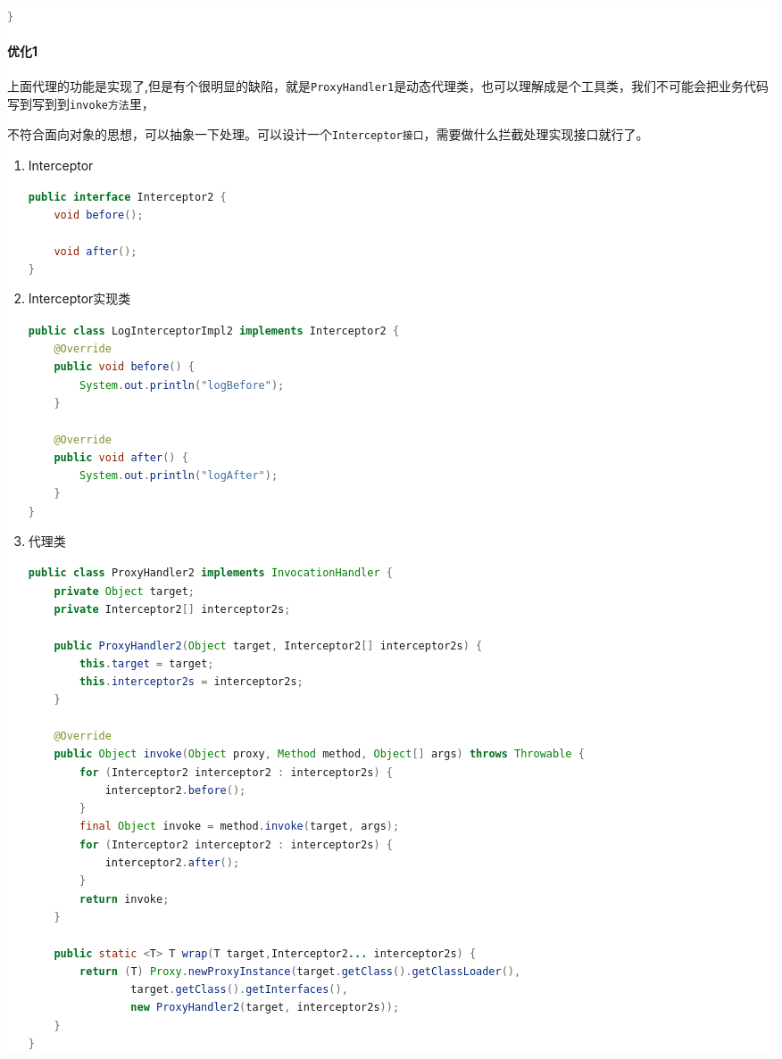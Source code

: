    ```java
   }
   ```

#### 优化1

上面代理的功能是实现了,但是有个很明显的缺陷，就是`ProxyHandler1`是动态代理类，也可以理解成是个工具类，我们不可能会把业务代码写到写到到`invoke方法`里，

不符合面向对象的思想，可以抽象一下处理。可以设计一个`Interceptor接口`，需要做什么拦截处理实现接口就行了。

1. Interceptor

   ```java
   public interface Interceptor2 {
       void before();
   
       void after();
   }
   ```

2. Interceptor实现类

   ```java
   public class LogInterceptorImpl2 implements Interceptor2 {
       @Override
       public void before() {
           System.out.println("logBefore");
       }
   
       @Override
       public void after() {
           System.out.println("logAfter");
       }
   }
   ```

3. 代理类

   ```java
   public class ProxyHandler2 implements InvocationHandler {
       private Object target;
       private Interceptor2[] interceptor2s;
   
       public ProxyHandler2(Object target, Interceptor2[] interceptor2s) {
           this.target = target;
           this.interceptor2s = interceptor2s;
       }
   
       @Override
       public Object invoke(Object proxy, Method method, Object[] args) throws Throwable {
           for (Interceptor2 interceptor2 : interceptor2s) {
               interceptor2.before();
           }
           final Object invoke = method.invoke(target, args);
           for (Interceptor2 interceptor2 : interceptor2s) {
               interceptor2.after();
           }
           return invoke;
       }
   
       public static <T> T wrap(T target,Interceptor2... interceptor2s) {
           return (T) Proxy.newProxyInstance(target.getClass().getClassLoader(),
                   target.getClass().getInterfaces(),
                   new ProxyHandler2(target, interceptor2s));
       }
   }
   ```
